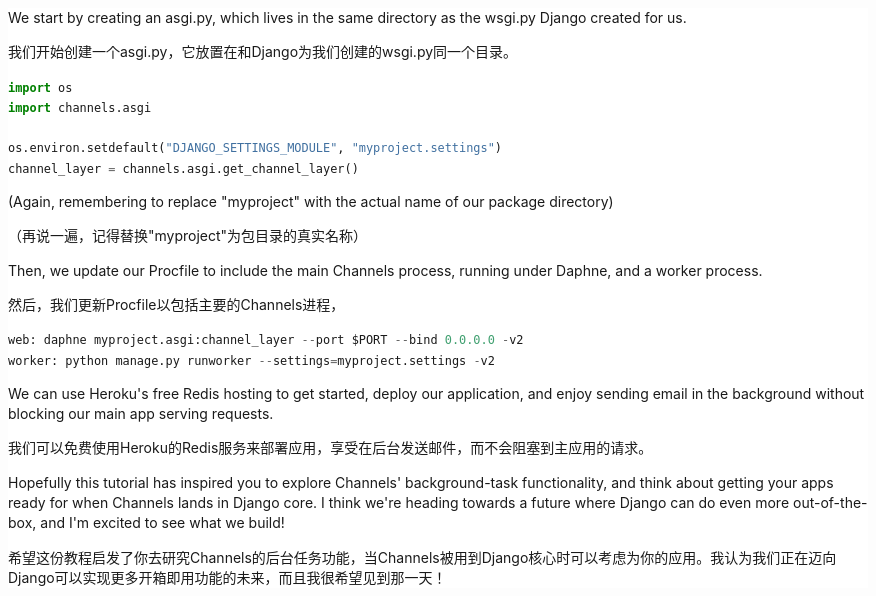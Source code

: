 We start by creating an asgi.py, which lives in the same directory as the wsgi.py Django created for us.  

我们开始创建一个asgi.py，它放置在和Django为我们创建的wsgi.py同一个目录。  

```python
import os
import channels.asgi

os.environ.setdefault("DJANGO_SETTINGS_MODULE", "myproject.settings")
channel_layer = channels.asgi.get_channel_layer()
```

(Again, remembering to replace "myproject" with the actual name of our package directory)  

（再说一遍，记得替换"myproject"为包目录的真实名称）

Then, we update our Procfile to include the main Channels process, running under Daphne, and a worker process.  

然后，我们更新Procfile以包括主要的Channels进程，

```python
web: daphne myproject.asgi:channel_layer --port $PORT --bind 0.0.0.0 -v2
worker: python manage.py runworker --settings=myproject.settings -v2
```

We can use Heroku's free Redis hosting to get started, deploy our application, and enjoy sending email in the background without blocking our main app serving requests.  

我们可以免费使用Heroku的Redis服务来部署应用，享受在后台发送邮件，而不会阻塞到主应用的请求。  

Hopefully this tutorial has inspired you to explore Channels' background-task functionality, and think about getting your apps ready for when Channels lands in Django core. I think we're heading towards a future where Django can do even more out-of-the-box, and I'm excited to see what we build!  

希望这份教程启发了你去研究Channels的后台任务功能，当Channels被用到Django核心时可以考虑为你的应用。我认为我们正在迈向Django可以实现更多开箱即用功能的未来，而且我很希望见到那一天！

